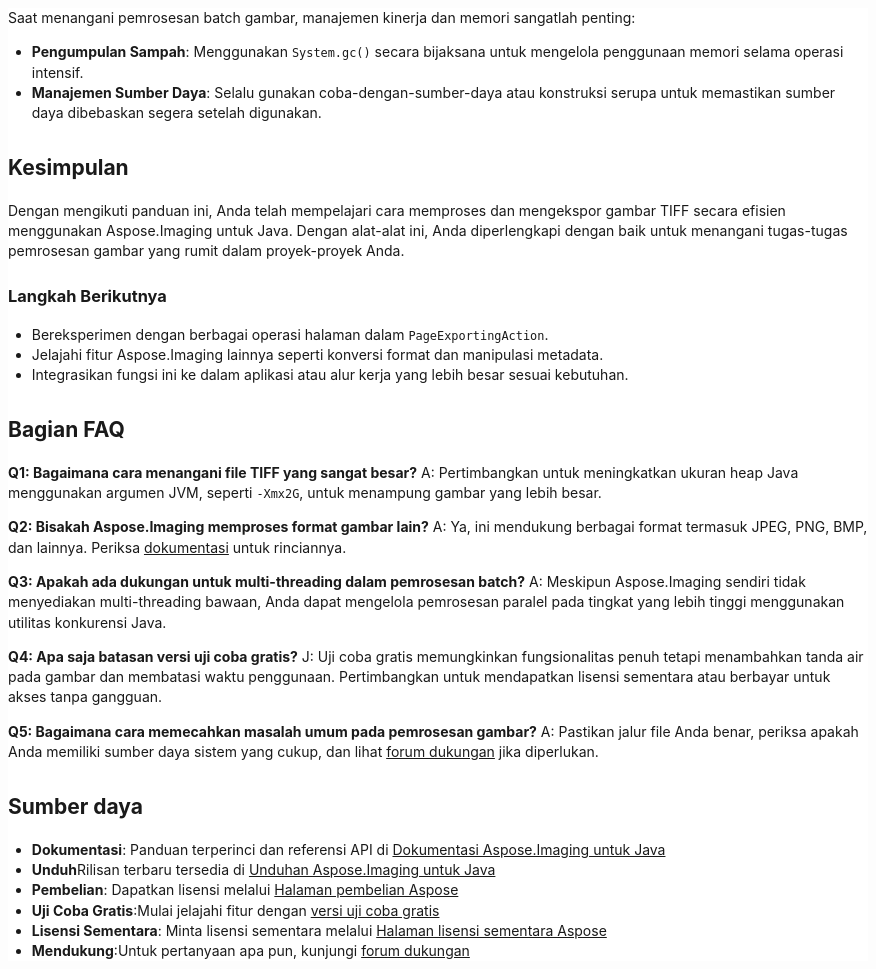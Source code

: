 Saat menangani pemrosesan batch gambar, manajemen kinerja dan memori sangatlah penting:

- **Pengumpulan Sampah**: Menggunakan `System.gc()` secara bijaksana untuk mengelola penggunaan memori selama operasi intensif.
- **Manajemen Sumber Daya**: Selalu gunakan coba-dengan-sumber-daya atau konstruksi serupa untuk memastikan sumber daya dibebaskan segera setelah digunakan.

## Kesimpulan

Dengan mengikuti panduan ini, Anda telah mempelajari cara memproses dan mengekspor gambar TIFF secara efisien menggunakan Aspose.Imaging untuk Java. Dengan alat-alat ini, Anda diperlengkapi dengan baik untuk menangani tugas-tugas pemrosesan gambar yang rumit dalam proyek-proyek Anda.

### Langkah Berikutnya

- Bereksperimen dengan berbagai operasi halaman dalam `PageExportingAction`.
- Jelajahi fitur Aspose.Imaging lainnya seperti konversi format dan manipulasi metadata.
- Integrasikan fungsi ini ke dalam aplikasi atau alur kerja yang lebih besar sesuai kebutuhan.

## Bagian FAQ

**Q1: Bagaimana cara menangani file TIFF yang sangat besar?**
A: Pertimbangkan untuk meningkatkan ukuran heap Java menggunakan argumen JVM, seperti `-Xmx2G`, untuk menampung gambar yang lebih besar.

**Q2: Bisakah Aspose.Imaging memproses format gambar lain?**
A: Ya, ini mendukung berbagai format termasuk JPEG, PNG, BMP, dan lainnya. Periksa [dokumentasi](https://reference.aspose.com/imaging/java/) untuk rinciannya.

**Q3: Apakah ada dukungan untuk multi-threading dalam pemrosesan batch?**
A: Meskipun Aspose.Imaging sendiri tidak menyediakan multi-threading bawaan, Anda dapat mengelola pemrosesan paralel pada tingkat yang lebih tinggi menggunakan utilitas konkurensi Java.

**Q4: Apa saja batasan versi uji coba gratis?**
J: Uji coba gratis memungkinkan fungsionalitas penuh tetapi menambahkan tanda air pada gambar dan membatasi waktu penggunaan. Pertimbangkan untuk mendapatkan lisensi sementara atau berbayar untuk akses tanpa gangguan.

**Q5: Bagaimana cara memecahkan masalah umum pada pemrosesan gambar?**
A: Pastikan jalur file Anda benar, periksa apakah Anda memiliki sumber daya sistem yang cukup, dan lihat [forum dukungan](https://forum.aspose.com/c/imaging/10) jika diperlukan.

## Sumber daya

- **Dokumentasi**: Panduan terperinci dan referensi API di [Dokumentasi Aspose.Imaging untuk Java](https://reference.aspose.com/imaging/java/)
- **Unduh**Rilisan terbaru tersedia di [Unduhan Aspose.Imaging untuk Java](https://releases.aspose.com/imaging/java/)
- **Pembelian**: Dapatkan lisensi melalui [Halaman pembelian Aspose](https://purchase.aspose.com/buy)
- **Uji Coba Gratis**:Mulai jelajahi fitur dengan [versi uji coba gratis](https://releases.aspose.com/imaging/java/)
- **Lisensi Sementara**: Minta lisensi sementara melalui [Halaman lisensi sementara Aspose](https://purchase.aspose.com/temporary-license/)
- **Mendukung**:Untuk pertanyaan apa pun, kunjungi [forum dukungan](https://forum.aspose.com/c/imaging/10)
